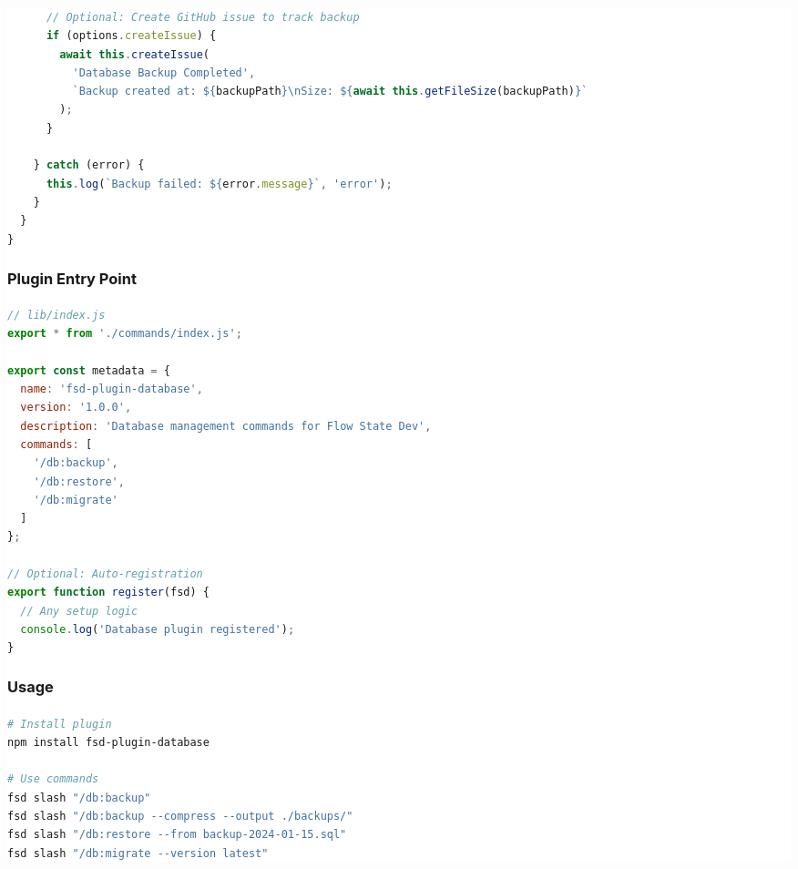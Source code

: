 ```javascript
      // Optional: Create GitHub issue to track backup
      if (options.createIssue) {
        await this.createIssue(
          'Database Backup Completed',
          `Backup created at: ${backupPath}\nSize: ${await this.getFileSize(backupPath)}`
        );
      }
      
    } catch (error) {
      this.log(`Backup failed: ${error.message}`, 'error');
    }
  }
}
```

### Plugin Entry Point

```javascript
// lib/index.js
export * from './commands/index.js';

export const metadata = {
  name: 'fsd-plugin-database',
  version: '1.0.0',
  description: 'Database management commands for Flow State Dev',
  commands: [
    '/db:backup',
    '/db:restore',
    '/db:migrate'
  ]
};

// Optional: Auto-registration
export function register(fsd) {
  // Any setup logic
  console.log('Database plugin registered');
}
```

### Usage

```bash
# Install plugin
npm install fsd-plugin-database

# Use commands
fsd slash "/db:backup"
fsd slash "/db:backup --compress --output ./backups/"
fsd slash "/db:restore --from backup-2024-01-15.sql"
fsd slash "/db:migrate --version latest"
```
